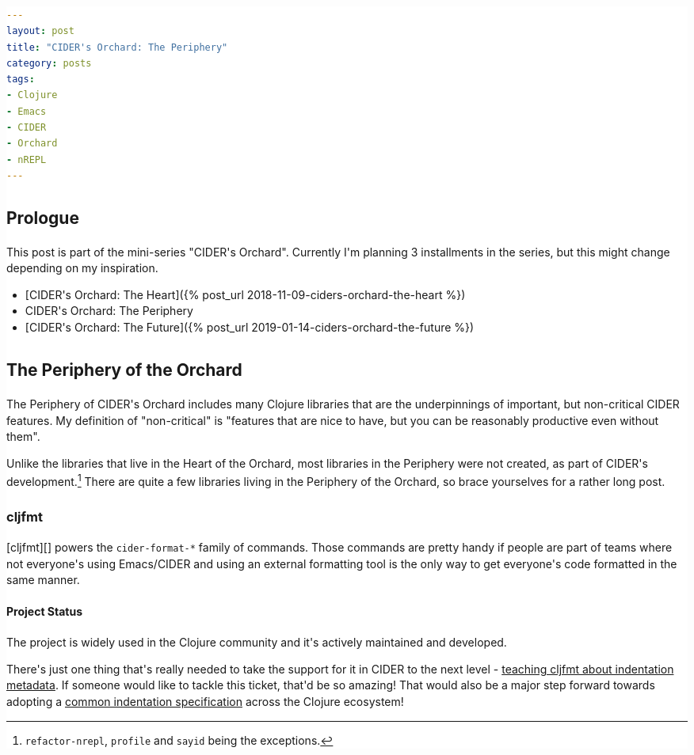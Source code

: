 ```yaml
---
layout: post
title: "CIDER's Orchard: The Periphery"
category: posts
tags:
- Clojure
- Emacs
- CIDER
- Orchard
- nREPL
---
```


## Prologue

This post is part of the mini-series "CIDER's Orchard". Currently
I'm planning 3 installments in the series, but this might change
depending on my inspiration.

* [CIDER's Orchard: The Heart]({% post_url 2018-11-09-ciders-orchard-the-heart %})
* CIDER's Orchard: The Periphery
* [CIDER's Orchard: The Future]({% post_url 2019-01-14-ciders-orchard-the-future %})



## The Periphery of the Orchard

The Periphery of CIDER's Orchard includes many Clojure libraries that
are the underpinnings of important, but non-critical CIDER features.
My definition of "non-critical" is "features that are nice to
have, but you can be reasonably productive even without them".

Unlike the libraries that live in the Heart of the Orchard, most
libraries in the Periphery were not created, as part of CIDER's
development.[^1] There are quite a few libraries living in the Periphery
of the Orchard, so brace yourselves for a rather long post.

[^1]: `refactor-nrepl`, `profile` and `sayid` being the exceptions.

### cljfmt

[cljfmt][] powers the `cider-format-*` family of commands. Those
commands are pretty handy if people are part of teams where not
everyone's using Emacs/CIDER and using an external formatting tool is
the only way to get everyone's code formatted in the same manner.

#### Project Status

The project is widely used in the Clojure community and it's actively
maintained and developed.

There's just one thing that's really needed to take the support for it
in CIDER to the next level - [teaching cljfmt about indentation
metadata](https://github.com/weavejester/cljfmt/issues/49).
If someone would like to tackle this ticket, that'd be so amazing!
That would also be a major step forward towards adopting a [common
indentation specification](http://www.cider.mx/en/latest/indent_spec/)
across the Clojure ecosystem!


[^2]: What a wonderful idea for a new blog post!
[^3]: It could just as easily mean that no one is using CIDER's profiler.
[^4]: Which is actually the best bus factor you can get in Clojure Contrib these days.
[^5]: Amongst many other things.
[^6]: I think I actually reached this limit at least a couple of years ago.
[cljfmt]: https://github.com/weavejester/cljfmt
[java.classpath]: https://github.com/clojure/java.classpath
[tools.namespace]: https://github.com/clojure/tools.namespace
[tools.reader]: https://github.com/clojure/tools.reader
[tools.trace]: https://github.com/clojure/tools.trace
[sayid]: https://github.com/clojure-emacs/sayid
[clj-refactor]: https://github.com/clojure-emacs/clj-refactor.el
[refactor-nrepl]: https://github.com/clojure-emacs/refactor-nrepl